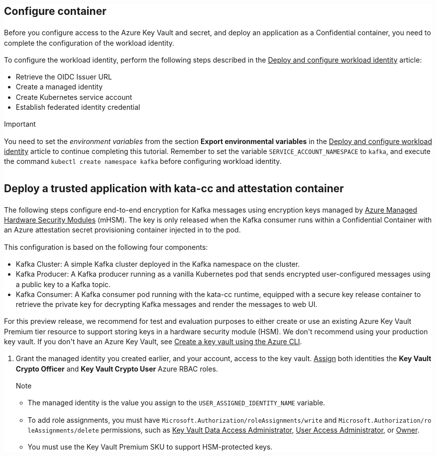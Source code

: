## Configure container

Before you configure access to the Azure Key Vault and secret, and deploy an application as a Confidential container, you need to complete the configuration of the workload identity.

To configure the workload identity, perform the following steps described in the [Deploy and configure workload identity][deploy-and-configure-workload-identity] article:

* Retrieve the OIDC Issuer URL
* Create a managed identity
* Create Kubernetes service account
* Establish federated identity credential

> [!IMPORTANT]
> You need to set the *environment variables* from the section **Export environmental variables** in the [Deploy and configure workload identity][deploy-and-configure-workload-identity] article to continue completing this tutorial. Remember to set the variable `SERVICE_ACCOUNT_NAMESPACE` to `kafka`, and execute the command `kubectl create namespace kafka` before configuring workload identity.

## Deploy a trusted application with kata-cc and attestation container

The following steps configure end-to-end encryption for Kafka messages using encryption keys managed by [Azure Managed Hardware Security Modules][azure-managed-hsm] (mHSM). The key is only released when the Kafka consumer runs within a Confidential Container with an Azure attestation secret provisioning container injected in to the pod.

This configuration is based on the following four components:

* Kafka Cluster: A simple Kafka cluster deployed in the Kafka namespace on the cluster.
* Kafka Producer: A Kafka producer running as a vanilla Kubernetes pod that sends encrypted user-configured messages using a public key to a Kafka topic.
* Kafka Consumer: A Kafka consumer pod running with the kata-cc runtime, equipped with a secure key release container to retrieve the private key for decrypting Kafka messages and render the messages to web UI.

For this preview release, we recommend for test and evaluation purposes to either create or use an existing Azure Key Vault Premium tier resource to support storing keys in a hardware security module (HSM). We don't recommend using your production key vault. If you don't have an Azure Key Vault, see [Create a key vault using the Azure CLI][provision-key-vault-azure-cli].

1. Grant the managed identity you created earlier, and your account, access to the key vault. [Assign][assign-key-vault-access-cli] both identities the **Key Vault Crypto Officer** and **Key Vault Crypto User** Azure RBAC roles.

   > [!NOTE]
   >
   > - The managed identity is the value you assign to the `USER_ASSIGNED_IDENTITY_NAME` variable.
   > 
   > - To add role assignments, you must have `Microsoft.Authorization/roleAssignments/write` and `Microsoft.Authorization/roleAssignments/delete` permissions, such as [Key Vault Data Access Administrator][key-vault-data-access-admin-rbac], [User Access Administrator][user-access-admin-rbac], or [Owner][owner-rbac].
   > 
   > - You must use the Key Vault Premium SKU to support HSM-protected keys. 


[kubectl-delete-pod]: https://kubernetes.io/docs/reference/generated/kubectl/kubectl-commands#delete
[kubectl]: https://kubernetes.io/docs/reference/kubectl/
[kubectl-apply]: https://kubernetes.io/docs/reference/generated/kubectl/kubectl-commands#apply
[kubectl-scale]: https://kubernetes.io/docs/reference/generated/kubectl/kubectl-commands#scale
[download-setup-key-script]: https://github.com/microsoft/confidential-container-demos/blob/add-kafka-demo/kafka/setup-key.sh
[upgrade-cluster-enable-workload-identity]: workload-identity-deploy-cluster.md#update-an-existing-aks-cluster
[deploy-and-configure-workload-identity]: workload-identity-deploy-cluster.md
[install-azure-cli]: /cli/azure/install-azure-cli
[entra-id-workload-identity-overview]: ../active-directory/workload-identities/workload-identities-overview.md
[aks-workload-identity-overview]: workload-identity-overview.md
[cluster-access-and-identity-options]: concepts-identity.md
[DC8as-series]: ../virtual-machines/dcasccv5-dcadsccv5-series.md
[az-aks-get-credentials]: /cli/azure/aks#az_aks_get_credentials
[az-feature-register]: /cli/azure/feature#az_feature_register
[az-provider-register]: /cli/azure/provider#az-provider-register
[az-feature-show]: /cli/azure/feature#az-feature-show
[az-aks-nodepool-add]: /cli/azure/aks/nodepool#az_aks_nodepool_add
[az-aks-delete]: /cli/azure/aks#az_aks_delete
[az-aks-create]: /cli/azure/aks#az_aks_create
[az-aks-update]: /cli/azure/aks#az_aks_update
[az-aks-install-cmd]: /cli/azure/aks#az-aks-install-cli
[overview-confidential-containers]: confidential-containers-overview.md
[azure-key-vault-managed-hardware-security-module]: ../key-vault/managed-hsm/overview.md
[create-managed-hsm]: ../key-vault/managed-hsm/quick-create-cli.md
[entra-id-workload-identity-prerequisites]: ../active-directory/workload-identities/workload-identity-federation-create-trust-user-assigned-managed-identity.md
[confidential-containers-security-policy]: ../confidential-computing/confidential-containers-aks-security-policy.md
[confidential-containers-considerations]: confidential-containers-overview.md#considerations
[azure-dedicated-hosts]: ../virtual-machines/dedicated-hosts.md
[azure-managed-hsm]: ../key-vault/managed-hsm/overview.md
[provision-key-vault-azure-cli]: ../key-vault/general/quick-create-cli.md
[assign-key-vault-access-cli]: ../key-vault/general/rbac-guide.md#assign-role
[key-vault-data-access-admin-rbac]: ../role-based-access-control/built-in-roles.md#key-vault-data-access-administrator
[user-access-admin-rbac]: ../role-based-access-control/built-in-roles.md#user-access-administrator
[owner-rbac]: ../role-based-access-control/built-in-roles.md#owner
[az-attestation-show]: /cli/azure/attestation#az-attestation-show
[attestation-quickstart-azure-cli]: ../attestation/quickstart-azure-cli.md
[symptom-role-assignment-changes-are-not-being-detected]: ../role-based-access-control/troubleshooting.md#symptom---role-assignment-changes-are-not-being-detected